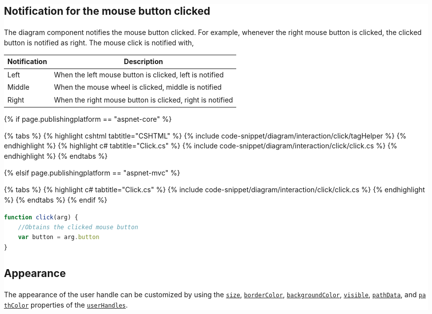 ## Notification for the mouse button clicked

The diagram component notifies the mouse button clicked. For example, whenever the right mouse button is clicked, the clicked button is notified as right. The mouse click is notified with,

| Notification | Description |
|----------------|--------------|
| Left | When the left mouse button is clicked, left is notified  |
| Middle | When the mouse wheel is clicked, middle is notified |
| Right | When the right mouse button is clicked, right is notified |

{% if page.publishingplatform == "aspnet-core" %}

{% tabs %}
{% highlight cshtml tabtitle="CSHTML" %}
{% include code-snippet/diagram/interaction/click/tagHelper %}
{% endhighlight %}
{% highlight c# tabtitle="Click.cs" %}
{% include code-snippet/diagram/interaction/click/click.cs %}
{% endhighlight %}
{% endtabs %}

{% elsif page.publishingplatform == "aspnet-mvc" %}

{% tabs %}
{% highlight c# tabtitle="Click.cs" %}
{% include code-snippet/diagram/interaction/click/click.cs %}
{% endhighlight %}
{% endtabs %}
{% endif %}



```javascript
function click(arg) {
    //Obtains the clicked mouse button
    var button = arg.button
}
```

## Appearance

The appearance of the user handle can be customized by using the [`size`](https://help.syncfusion.com/cr/aspnetcore-js2/Syncfusion.EJ2.Diagrams.DiagramUserHandle.html#Syncfusion_EJ2_Diagrams_DiagramUserHandle_Size), [`borderColor`](https://help.syncfusion.com/cr/aspnetcore-js2/Syncfusion.EJ2.Diagrams.DiagramUserHandle.html#Syncfusion_EJ2_Diagrams_DiagramUserHandle_BorderColor), [`backgroundColor`](https://help.syncfusion.com/cr/aspnetcore-js2/Syncfusion.EJ2.Diagrams.DiagramUserHandle.html#Syncfusion_EJ2_Diagrams_DiagramUserHandle_BackgroundColor), [`visible`](https://help.syncfusion.com/cr/aspnetcore-js2/Syncfusion.EJ2.Diagrams.DiagramUserHandle.html#Syncfusion_EJ2_Diagrams_DiagramUserHandle_Visible), [`pathData`](https://help.syncfusion.com/cr/aspnetcore-js2/Syncfusion.EJ2.Diagrams.DiagramUserHandle.html#Syncfusion_EJ2_Diagrams_DiagramUserHandle_PathData), and [`pathColor`](https://help.syncfusion.com/cr/aspnetcore-js2/Syncfusion.EJ2.Diagrams.DiagramUserHandle.html#Syncfusion_EJ2_Diagrams_DiagramUserHandle_PathColor) properties of the [`userHandles`](https://help.syncfusion.com/cr/aspnetcore-js2/Syncfusion.EJ2.Diagrams.DiagramUserHandle.html).
